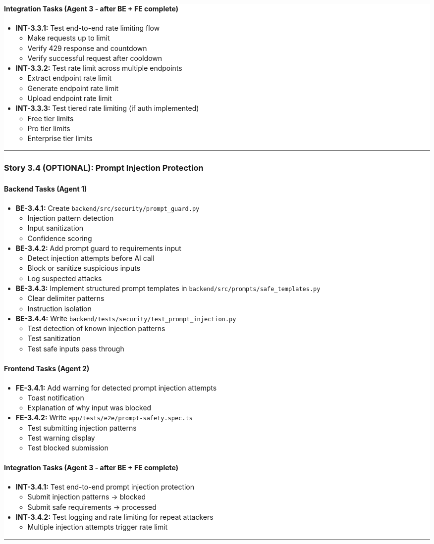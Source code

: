 #### Integration Tasks (Agent 3 - after BE + FE complete)
- **INT-3.3.1:** Test end-to-end rate limiting flow
  - Make requests up to limit
  - Verify 429 response and countdown
  - Verify successful request after cooldown
- **INT-3.3.2:** Test rate limit across multiple endpoints
  - Extract endpoint rate limit
  - Generate endpoint rate limit
  - Upload endpoint rate limit
- **INT-3.3.3:** Test tiered rate limiting (if auth implemented)
  - Free tier limits
  - Pro tier limits
  - Enterprise tier limits

---

### Story 3.4 (OPTIONAL): Prompt Injection Protection

#### Backend Tasks (Agent 1)
- **BE-3.4.1:** Create `backend/src/security/prompt_guard.py`
  - Injection pattern detection
  - Input sanitization
  - Confidence scoring
- **BE-3.4.2:** Add prompt guard to requirements input
  - Detect injection attempts before AI call
  - Block or sanitize suspicious inputs
  - Log suspected attacks
- **BE-3.4.3:** Implement structured prompt templates in `backend/src/prompts/safe_templates.py`
  - Clear delimiter patterns
  - Instruction isolation
- **BE-3.4.4:** Write `backend/tests/security/test_prompt_injection.py`
  - Test detection of known injection patterns
  - Test sanitization
  - Test safe inputs pass through

#### Frontend Tasks (Agent 2)
- **FE-3.4.1:** Add warning for detected prompt injection attempts
  - Toast notification
  - Explanation of why input was blocked
- **FE-3.4.2:** Write `app/tests/e2e/prompt-safety.spec.ts`
  - Test submitting injection patterns
  - Test warning display
  - Test blocked submission

#### Integration Tasks (Agent 3 - after BE + FE complete)
- **INT-3.4.1:** Test end-to-end prompt injection protection
  - Submit injection patterns → blocked
  - Submit safe requirements → processed
- **INT-3.4.2:** Test logging and rate limiting for repeat attackers
  - Multiple injection attempts trigger rate limit

---
